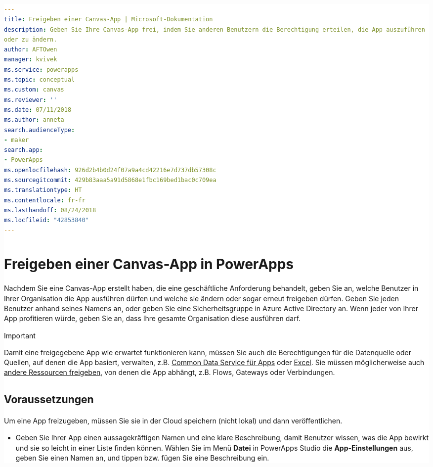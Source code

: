 ```yaml
---
title: Freigeben einer Canvas-App | Microsoft-Dokumentation
description: Geben Sie Ihre Canvas-App frei, indem Sie anderen Benutzern die Berechtigung erteilen, die App auszuführen oder zu ändern.
author: AFTOwen
manager: kvivek
ms.service: powerapps
ms.topic: conceptual
ms.custom: canvas
ms.reviewer: ''
ms.date: 07/11/2018
ms.author: anneta
search.audienceType:
- maker
search.app:
- PowerApps
ms.openlocfilehash: 926d2b4b0d24f07a9a4cd42216e7d737db57308c
ms.sourcegitcommit: 429b83aaa5a91d5868e1fbc169bed1bac0c709ea
ms.translationtype: HT
ms.contentlocale: fr-fr
ms.lasthandoff: 08/24/2018
ms.locfileid: "42853840"
---
```

# <a name="share-a-canvas-app-in-powerapps"></a>Freigeben einer Canvas-App in PowerApps

Nachdem Sie eine Canvas-App erstellt haben, die eine geschäftliche Anforderung behandelt, geben Sie an, welche Benutzer in Ihrer Organisation die App ausführen dürfen und welche sie ändern oder sogar erneut freigeben dürfen. Geben Sie jeden Benutzer anhand seines Namens an, oder geben Sie eine Sicherheitsgruppe in Azure Active Directory an. Wenn jeder von Ihrer App profitieren würde, geben Sie an, dass Ihre gesamte Organisation diese ausführen darf.

> [!IMPORTANT]
> Damit eine freigegebene App wie erwartet funktionieren kann, müssen Sie auch die Berechtigungen für die Datenquelle oder Quellen, auf denen die App basiert, verwalten, z.B. [Common Data Service für Apps](#common-data-service-for-apps) oder [Excel](share-app-data.md). Sie müssen möglicherweise auch [andere Ressourcen freigeben](share-app-resources.md), von denen die App abhängt, z.B. Flows, Gateways oder Verbindungen.

## <a name="prerequisites"></a>Voraussetzungen

Um eine App freizugeben, müssen Sie sie in der Cloud speichern (nicht lokal) und dann veröffentlichen.

- Geben Sie Ihrer App einen aussagekräftigen Namen und eine klare Beschreibung, damit Benutzer wissen, was die App bewirkt und sie so leicht in einer Liste finden können. Wählen Sie im Menü **Datei** in PowerApps Studio die **App-Einstellungen** aus, geben Sie einen Namen an, und tippen bzw. fügen Sie eine Beschreibung ein.
